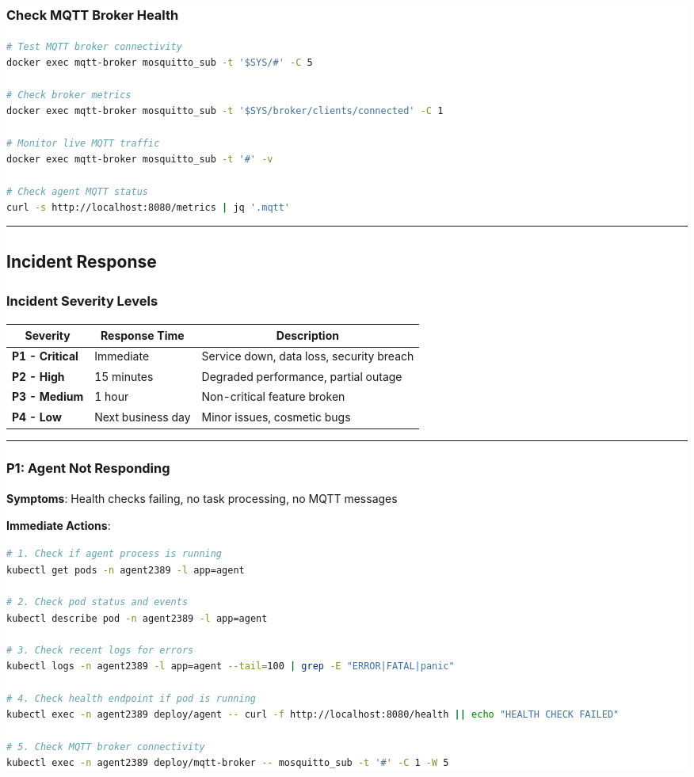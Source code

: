 
### Check MQTT Broker Health

```bash
# Test MQTT broker connectivity
docker exec mqtt-broker mosquitto_sub -t '$SYS/#' -C 5

# Check broker metrics
docker exec mqtt-broker mosquitto_sub -t '$SYS/broker/clients/connected' -C 1

# Monitor live MQTT traffic
docker exec mqtt-broker mosquitto_sub -t '#' -v

# Check agent MQTT status
curl -s http://localhost:8080/metrics | jq '.mqtt'
```

---

## Incident Response

### Incident Severity Levels

| Severity | Response Time | Description |
|----------|--------------|-------------|
| **P1 - Critical** | Immediate | Service down, data loss, security breach |
| **P2 - High** | 15 minutes | Degraded performance, partial outage |
| **P3 - Medium** | 1 hour | Non-critical feature broken |
| **P4 - Low** | Next business day | Minor issues, cosmetic bugs |

---

### P1: Agent Not Responding

**Symptoms**: Health checks failing, no task processing, no MQTT messages

**Immediate Actions**:

```bash
# 1. Check if agent process is running
kubectl get pods -n agent2389 -l app=agent

# 2. Check pod status and events
kubectl describe pod -n agent2389 -l app=agent

# 3. Check recent logs for errors
kubectl logs -n agent2389 -l app=agent --tail=100 | grep -E "ERROR|FATAL|panic"

# 4. Check health endpoint if pod is running
kubectl exec -n agent2389 deploy/agent -- curl -f http://localhost:8080/health || echo "HEALTH CHECK FAILED"

# 5. Check MQTT broker connectivity
kubectl exec -n agent2389 deploy/mqtt-broker -- mosquitto_sub -t '#' -C 1 -W 5
```
